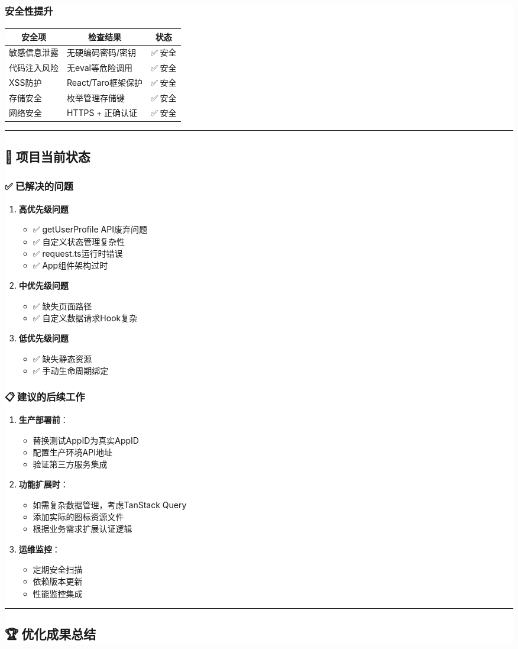 ### 安全性提升
| 安全项 | 检查结果 | 状态 |
|--------|----------|------|
| 敏感信息泄露 | 无硬编码密码/密钥 | ✅ 安全 |
| 代码注入风险 | 无eval等危险调用 | ✅ 安全 |
| XSS防护 | React/Taro框架保护 | ✅ 安全 |
| 存储安全 | 枚举管理存储键 | ✅ 安全 |
| 网络安全 | HTTPS + 正确认证 | ✅ 安全 |

---

## 🎯 项目当前状态

### ✅ 已解决的问题
1. **高优先级问题**
   - ✅ getUserProfile API废弃问题
   - ✅ 自定义状态管理复杂性
   - ✅ request.ts运行时错误
   - ✅ App组件架构过时

2. **中优先级问题**
   - ✅ 缺失页面路径
   - ✅ 自定义数据请求Hook复杂

3. **低优先级问题**
   - ✅ 缺失静态资源
   - ✅ 手动生命周期绑定

### 📋 建议的后续工作
1. **生产部署前**：
   - 替换测试AppID为真实AppID
   - 配置生产环境API地址
   - 验证第三方服务集成

2. **功能扩展时**：
   - 如需复杂数据管理，考虑TanStack Query
   - 添加实际的图标资源文件
   - 根据业务需求扩展认证逻辑

3. **运维监控**：
   - 定期安全扫描
   - 依赖版本更新
   - 性能监控集成

---

## 🏆 优化成果总结
